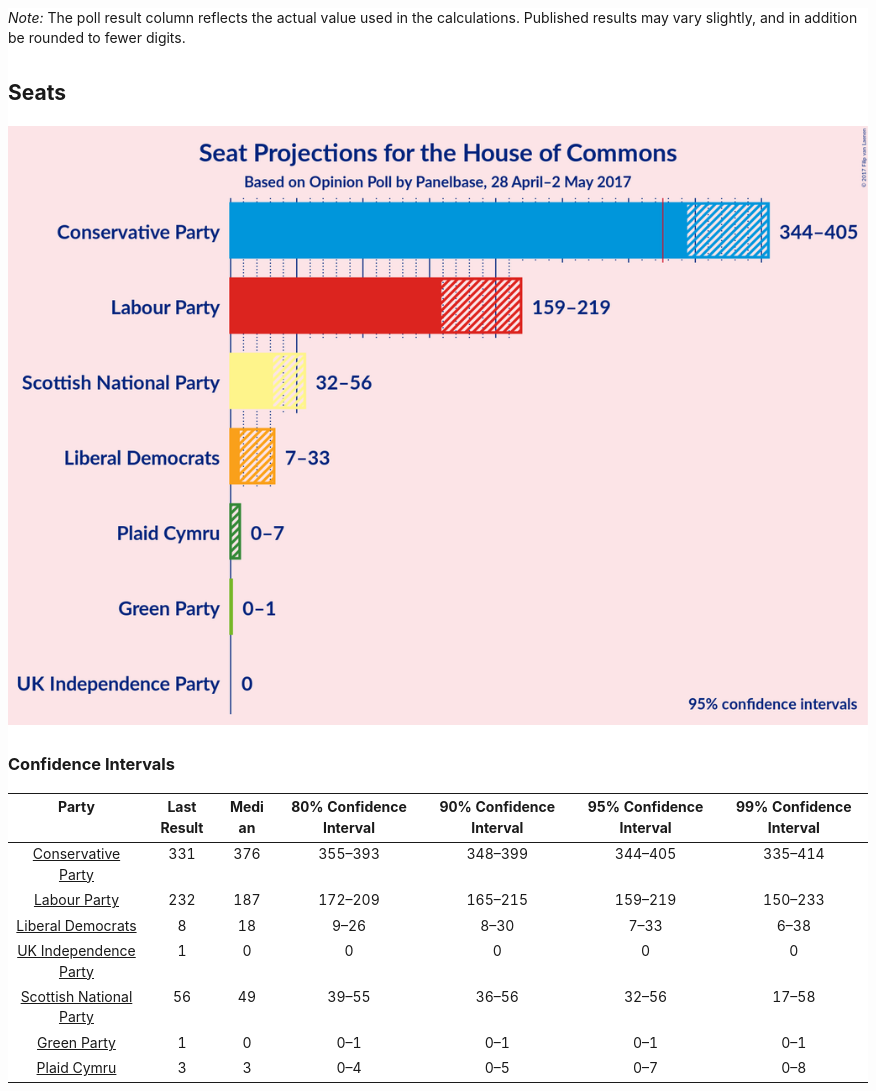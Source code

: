 *Note:* The poll result column reflects the actual value used in the calculations. Published results may vary slightly, and in addition be rounded to fewer digits.

## Seats

![Graph with seats not yet produced](2017-05-02-Panelbase-seats.png "Seats")

### Confidence Intervals

| Party | Last Result | Median | 80% Confidence Interval | 90% Confidence Interval | 95% Confidence Interval | 99% Confidence Interval |
|:-----:|:-----------:|:------:|:-----------------------:|:-----------------------:|:-----------------------:|:-----------------------:|
| <a href="#conservative-party">Conservative Party</a> | 331 | 376 | 355–393 |348–399 |344–405 |335–414 |
| <a href="#labour-party">Labour Party</a> | 232 | 187 | 172–209 |165–215 |159–219 |150–233 |
| <a href="#liberal-democrats">Liberal Democrats</a> | 8 | 18 | 9–26 |8–30 |7–33 |6–38 |
| <a href="#uk-independence-party">UK Independence Party</a> | 1 | 0 | 0 |0 |0 |0 |
| <a href="#scottish-national-party">Scottish National Party</a> | 56 | 49 | 39–55 |36–56 |32–56 |17–58 |
| <a href="#green-party">Green Party</a> | 1 | 0 | 0–1 |0–1 |0–1 |0–1 |
| <a href="#plaid-cymru">Plaid Cymru</a> | 3 | 3 | 0–4 |0–5 |0–7 |0–8 |

